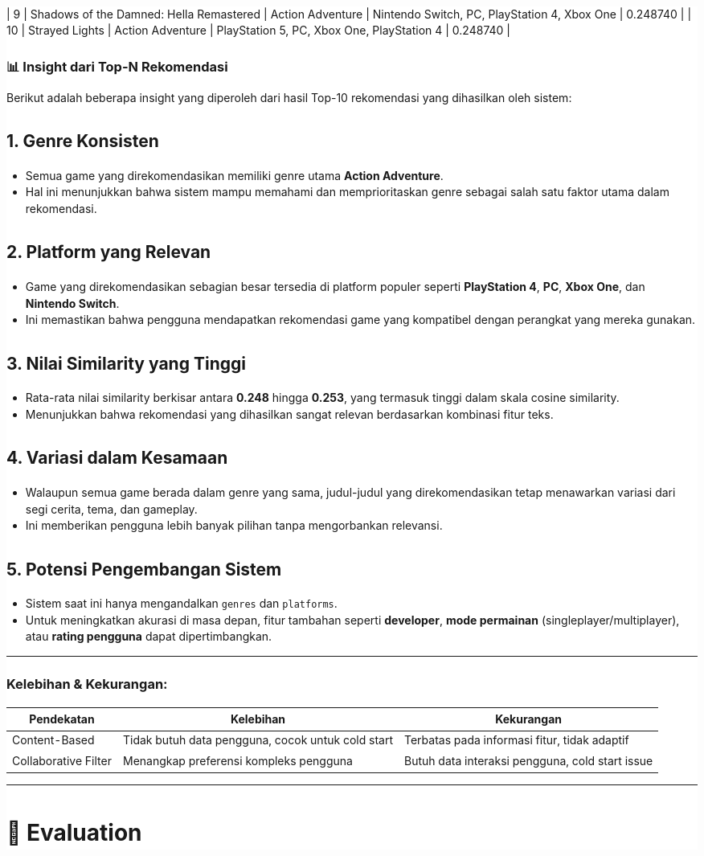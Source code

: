 | 9 | Shadows of the Damned: Hella Remastered | Action Adventure | Nintendo Switch, PC, PlayStation 4, Xbox One | 0.248740 |
| 10 | Strayed Lights | Action Adventure | PlayStation 5, PC, Xbox One, PlayStation 4 | 0.248740 |

### 📊 Insight dari Top-N Rekomendasi

Berikut adalah beberapa insight yang diperoleh dari hasil Top-10 rekomendasi yang dihasilkan oleh sistem:

## 1. Genre Konsisten
- Semua game yang direkomendasikan memiliki genre utama **Action Adventure**.
- Hal ini menunjukkan bahwa sistem mampu memahami dan memprioritaskan genre sebagai salah satu faktor utama dalam rekomendasi.

## 2. Platform yang Relevan
- Game yang direkomendasikan sebagian besar tersedia di platform populer seperti **PlayStation 4**, **PC**, **Xbox One**, dan **Nintendo Switch**.
- Ini memastikan bahwa pengguna mendapatkan rekomendasi game yang kompatibel dengan perangkat yang mereka gunakan.

## 3. Nilai Similarity yang Tinggi
- Rata-rata nilai similarity berkisar antara **0.248** hingga **0.253**, yang termasuk tinggi dalam skala cosine similarity.
- Menunjukkan bahwa rekomendasi yang dihasilkan sangat relevan berdasarkan kombinasi fitur teks.

## 4. Variasi dalam Kesamaan
- Walaupun semua game berada dalam genre yang sama, judul-judul yang direkomendasikan tetap menawarkan variasi dari segi cerita, tema, dan gameplay.
- Ini memberikan pengguna lebih banyak pilihan tanpa mengorbankan relevansi.

## 5. Potensi Pengembangan Sistem
- Sistem saat ini hanya mengandalkan `genres` dan `platforms`.
- Untuk meningkatkan akurasi di masa depan, fitur tambahan seperti **developer**, **mode permainan** (singleplayer/multiplayer), atau **rating pengguna** dapat dipertimbangkan.

---

### Kelebihan & Kekurangan:
| Pendekatan           | Kelebihan                                   | Kekurangan                                         |
|----------------------|----------------------------------------------|----------------------------------------------------|
| Content-Based        | Tidak butuh data pengguna, cocok untuk cold start | Terbatas pada informasi fitur, tidak adaptif       |
| Collaborative Filter | Menangkap preferensi kompleks pengguna       | Butuh data interaksi pengguna, cold start issue    |

---

# 📏 Evaluation

